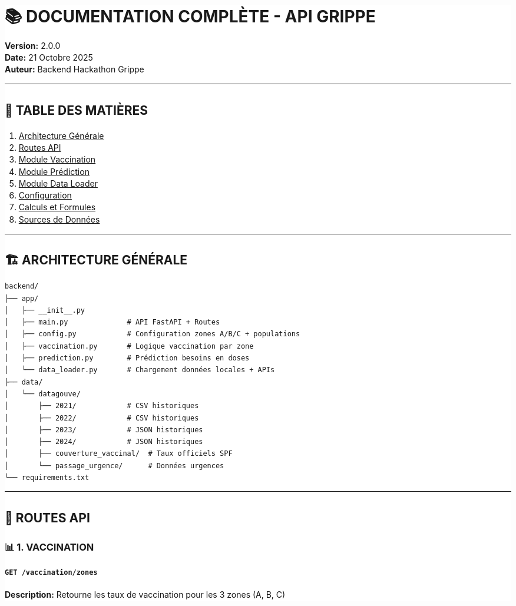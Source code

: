 # 📚 DOCUMENTATION COMPLÈTE - API GRIPPE

**Version:** 2.0.0  
**Date:** 21 Octobre 2025  
**Auteur:** Backend Hackathon Grippe

---

## 📑 TABLE DES MATIÈRES

1. [Architecture Générale](#architecture-générale)
2. [Routes API](#routes-api)
3. [Module Vaccination](#module-vaccination)
4. [Module Prédiction](#module-prédiction)
5. [Module Data Loader](#module-data-loader)
6. [Configuration](#configuration)
7. [Calculs et Formules](#calculs-et-formules)
8. [Sources de Données](#sources-de-données)

---

## 🏗️ ARCHITECTURE GÉNÉRALE

```
backend/
├── app/
│   ├── __init__.py
│   ├── main.py              # API FastAPI + Routes
│   ├── config.py            # Configuration zones A/B/C + populations
│   ├── vaccination.py       # Logique vaccination par zone
│   ├── prediction.py        # Prédiction besoins en doses
│   └── data_loader.py       # Chargement données locales + APIs
├── data/
│   └── datagouve/
│       ├── 2021/            # CSV historiques
│       ├── 2022/            # CSV historiques
│       ├── 2023/            # JSON historiques
│       ├── 2024/            # JSON historiques
│       ├── couverture_vaccinal/  # Taux officiels SPF
│       └── passage_urgence/      # Données urgences
└── requirements.txt
```

---

## 🚀 ROUTES API

### 📊 **1. VACCINATION**

#### `GET /vaccination/zones`
**Description:** Retourne les taux de vaccination pour les 3 zones (A, B, C)
